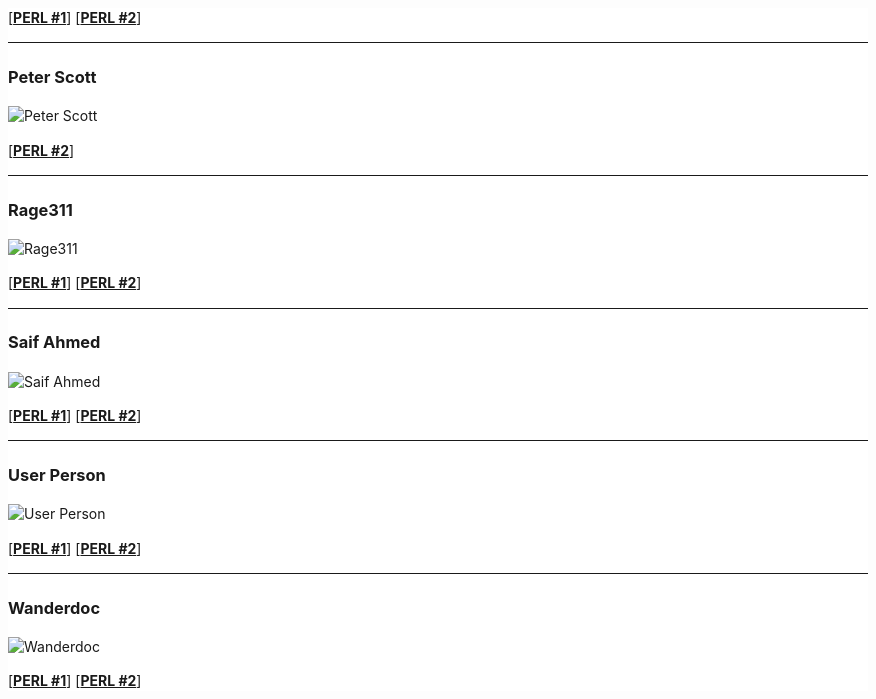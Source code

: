 [[**PERL #1**](https://github.com/manwar/perlweeklychallenge-club/blob/master/challenge-046/mohammad-anwar/perl/ch-1.pl)]
[[**PERL #2**](https://github.com/manwar/perlweeklychallenge-club/blob/master/challenge-046/mohammad-anwar/perl/ch-2.pl)]

***

### Peter Scott
![Peter Scott](/images/team/user.jpg)

[[**PERL #2**](https://github.com/manwar/perlweeklychallenge-club/blob/master/challenge-046/peter-scott/perl/ch-2.sh)]

***

### Rage311
![Rage311](/images/team/user.jpg)

[[**PERL #1**](https://github.com/manwar/perlweeklychallenge-club/blob/master/challenge-046/rage311/perl/ch-1.pl)]
[[**PERL #2**](https://github.com/manwar/perlweeklychallenge-club/blob/master/challenge-046/rage311/perl/ch-2.pl)]

***

### Saif Ahmed
![Saif Ahmed](/images/team/saif_ahmed.jpg)

[[**PERL #1**](https://github.com/manwar/perlweeklychallenge-club/blob/master/challenge-046/saiftynet/perl/ch-1.pl)]
[[**PERL #2**](https://github.com/manwar/perlweeklychallenge-club/blob/master/challenge-046/saiftynet/perl/ch-2.pl)]

***

### User Person
![User Person](/images/team/user.jpg)

[[**PERL #1**](https://github.com/manwar/perlweeklychallenge-club/blob/master/challenge-046/user-person/perl/ch-1.pl)]
[[**PERL #2**](https://github.com/manwar/perlweeklychallenge-club/blob/master/challenge-046/user-person/perl/ch-2.pl)]

***

### Wanderdoc
![Wanderdoc](/images/team/user.jpg)

[[**PERL #1**](https://github.com/manwar/perlweeklychallenge-club/blob/master/challenge-046/wanderdoc/perl/ch-1.pl)]
[[**PERL #2**](https://github.com/manwar/perlweeklychallenge-club/blob/master/challenge-046/wanderdoc/perl/ch-2.pl)]
